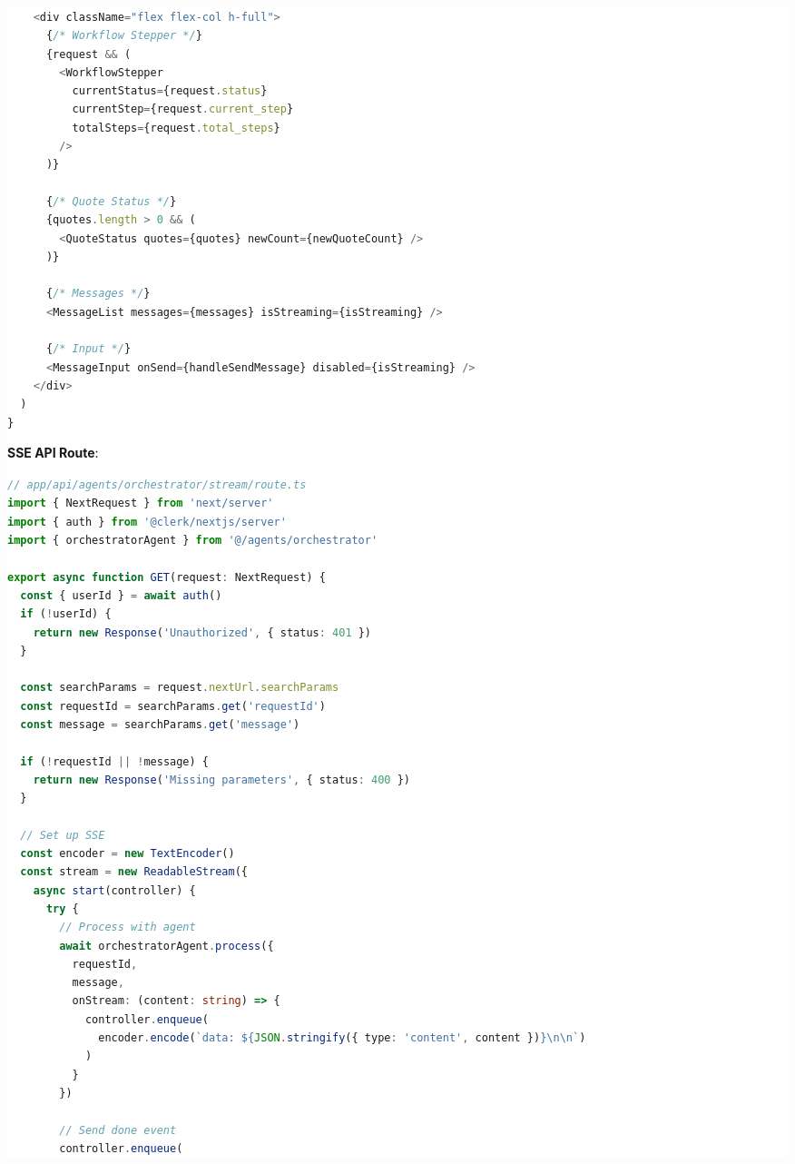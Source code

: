 ```typescript
    <div className="flex flex-col h-full">
      {/* Workflow Stepper */}
      {request && (
        <WorkflowStepper
          currentStatus={request.status}
          currentStep={request.current_step}
          totalSteps={request.total_steps}
        />
      )}

      {/* Quote Status */}
      {quotes.length > 0 && (
        <QuoteStatus quotes={quotes} newCount={newQuoteCount} />
      )}

      {/* Messages */}
      <MessageList messages={messages} isStreaming={isStreaming} />

      {/* Input */}
      <MessageInput onSend={handleSendMessage} disabled={isStreaming} />
    </div>
  )
}
```

**SSE API Route**:
```typescript
// app/api/agents/orchestrator/stream/route.ts
import { NextRequest } from 'next/server'
import { auth } from '@clerk/nextjs/server'
import { orchestratorAgent } from '@/agents/orchestrator'

export async function GET(request: NextRequest) {
  const { userId } = await auth()
  if (!userId) {
    return new Response('Unauthorized', { status: 401 })
  }

  const searchParams = request.nextUrl.searchParams
  const requestId = searchParams.get('requestId')
  const message = searchParams.get('message')

  if (!requestId || !message) {
    return new Response('Missing parameters', { status: 400 })
  }

  // Set up SSE
  const encoder = new TextEncoder()
  const stream = new ReadableStream({
    async start(controller) {
      try {
        // Process with agent
        await orchestratorAgent.process({
          requestId,
          message,
          onStream: (content: string) => {
            controller.enqueue(
              encoder.encode(`data: ${JSON.stringify({ type: 'content', content })}\n\n`)
            )
          }
        })

        // Send done event
        controller.enqueue(
```